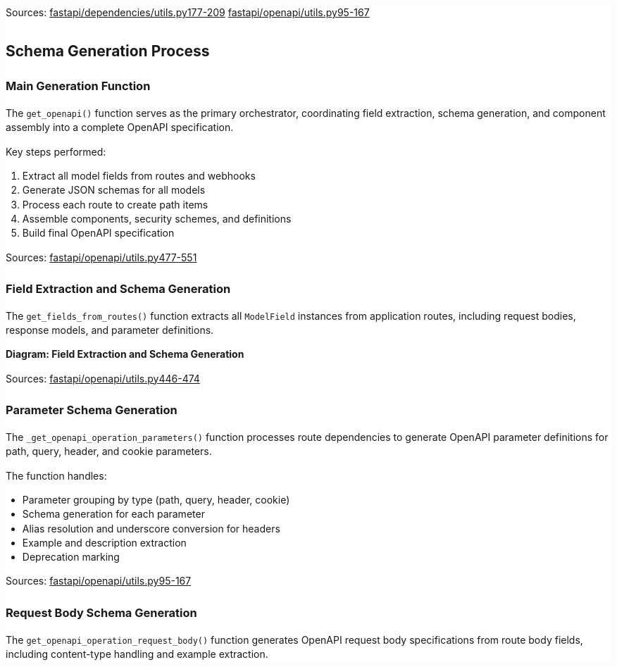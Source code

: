 Sources: [fastapi/dependencies/utils.py177-209](https://github.com/fastapi/fastapi/blob/3e2dbf91/fastapi/dependencies/utils.py#L177-L209) [fastapi/openapi/utils.py95-167](https://github.com/fastapi/fastapi/blob/3e2dbf91/fastapi/openapi/utils.py#L95-L167)

## Schema Generation Process

### Main Generation Function

The `get_openapi()` function serves as the primary orchestrator, coordinating field extraction, schema generation, and component assembly into a complete OpenAPI specification.

Key steps performed:

1. Extract all model fields from routes and webhooks
2. Generate JSON schemas for all models
3. Process each route to create path items
4. Assemble components, security schemes, and definitions
5. Build final OpenAPI specification

Sources: [fastapi/openapi/utils.py477-551](https://github.com/fastapi/fastapi/blob/3e2dbf91/fastapi/openapi/utils.py#L477-L551)

### Field Extraction and Schema Generation

The `get_fields_from_routes()` function extracts all `ModelField` instances from application routes, including request bodies, response models, and parameter definitions.

```
```

**Diagram: Field Extraction and Schema Generation**

Sources: [fastapi/openapi/utils.py446-474](https://github.com/fastapi/fastapi/blob/3e2dbf91/fastapi/openapi/utils.py#L446-L474)

### Parameter Schema Generation

The `_get_openapi_operation_parameters()` function processes route dependencies to generate OpenAPI parameter definitions for path, query, header, and cookie parameters.

The function handles:

- Parameter grouping by type (path, query, header, cookie)
- Schema generation for each parameter
- Alias resolution and underscore conversion for headers
- Example and description extraction
- Deprecation marking

Sources: [fastapi/openapi/utils.py95-167](https://github.com/fastapi/fastapi/blob/3e2dbf91/fastapi/openapi/utils.py#L95-L167)

### Request Body Schema Generation

The `get_openapi_operation_request_body()` function generates OpenAPI request body specifications from route body fields, including content-type handling and example extraction.
